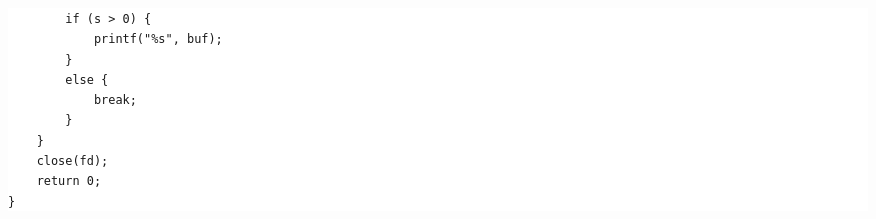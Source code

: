 ```
		if (s > 0) {
			printf("%s", buf);
		}
		else {
			break;
		}
	}
	close(fd);
	return 0;
}
```




</font>